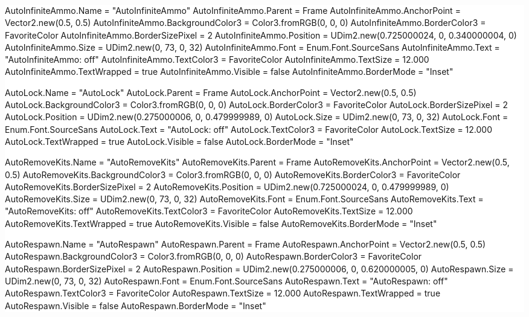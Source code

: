 AutoInfiniteAmmo.Name = "AutoInfiniteAmmo"
AutoInfiniteAmmo.Parent = Frame
AutoInfiniteAmmo.AnchorPoint = Vector2.new(0.5, 0.5)
AutoInfiniteAmmo.BackgroundColor3 = Color3.fromRGB(0, 0, 0)
AutoInfiniteAmmo.BorderColor3 = FavoriteColor
AutoInfiniteAmmo.BorderSizePixel = 2
AutoInfiniteAmmo.Position = UDim2.new(0.725000024, 0, 0.340000004, 0)
AutoInfiniteAmmo.Size = UDim2.new(0, 73, 0, 32)
AutoInfiniteAmmo.Font = Enum.Font.SourceSans
AutoInfiniteAmmo.Text = "AutoInfiniteAmmo: off"
AutoInfiniteAmmo.TextColor3 = FavoriteColor
AutoInfiniteAmmo.TextSize = 12.000
AutoInfiniteAmmo.TextWrapped = true
AutoInfiniteAmmo.Visible = false
AutoInfiniteAmmo.BorderMode = "Inset"

AutoLock.Name = "AutoLock"
AutoLock.Parent = Frame
AutoLock.AnchorPoint = Vector2.new(0.5, 0.5)
AutoLock.BackgroundColor3 = Color3.fromRGB(0, 0, 0)
AutoLock.BorderColor3 = FavoriteColor
AutoLock.BorderSizePixel = 2
AutoLock.Position = UDim2.new(0.275000006, 0, 0.479999989, 0)
AutoLock.Size = UDim2.new(0, 73, 0, 32)
AutoLock.Font = Enum.Font.SourceSans
AutoLock.Text = "AutoLock: off"
AutoLock.TextColor3 = FavoriteColor
AutoLock.TextSize = 12.000
AutoLock.TextWrapped = true
AutoLock.Visible = false
AutoLock.BorderMode = "Inset"

AutoRemoveKits.Name = "AutoRemoveKits"
AutoRemoveKits.Parent = Frame
AutoRemoveKits.AnchorPoint = Vector2.new(0.5, 0.5)
AutoRemoveKits.BackgroundColor3 = Color3.fromRGB(0, 0, 0)
AutoRemoveKits.BorderColor3 = FavoriteColor
AutoRemoveKits.BorderSizePixel = 2
AutoRemoveKits.Position = UDim2.new(0.725000024, 0, 0.479999989, 0)
AutoRemoveKits.Size = UDim2.new(0, 73, 0, 32)
AutoRemoveKits.Font = Enum.Font.SourceSans
AutoRemoveKits.Text = "AutoRemoveKits: off"
AutoRemoveKits.TextColor3 = FavoriteColor
AutoRemoveKits.TextSize = 12.000
AutoRemoveKits.TextWrapped = true
AutoRemoveKits.Visible = false
AutoRemoveKits.BorderMode = "Inset"

AutoRespawn.Name = "AutoRespawn"
AutoRespawn.Parent = Frame
AutoRespawn.AnchorPoint = Vector2.new(0.5, 0.5)
AutoRespawn.BackgroundColor3 = Color3.fromRGB(0, 0, 0)
AutoRespawn.BorderColor3 = FavoriteColor
AutoRespawn.BorderSizePixel = 2
AutoRespawn.Position = UDim2.new(0.275000006, 0, 0.620000005, 0)
AutoRespawn.Size = UDim2.new(0, 73, 0, 32)
AutoRespawn.Font = Enum.Font.SourceSans
AutoRespawn.Text = "AutoRespawn: off"
AutoRespawn.TextColor3 = FavoriteColor
AutoRespawn.TextSize = 12.000
AutoRespawn.TextWrapped = true
AutoRespawn.Visible = false
AutoRespawn.BorderMode = "Inset"
